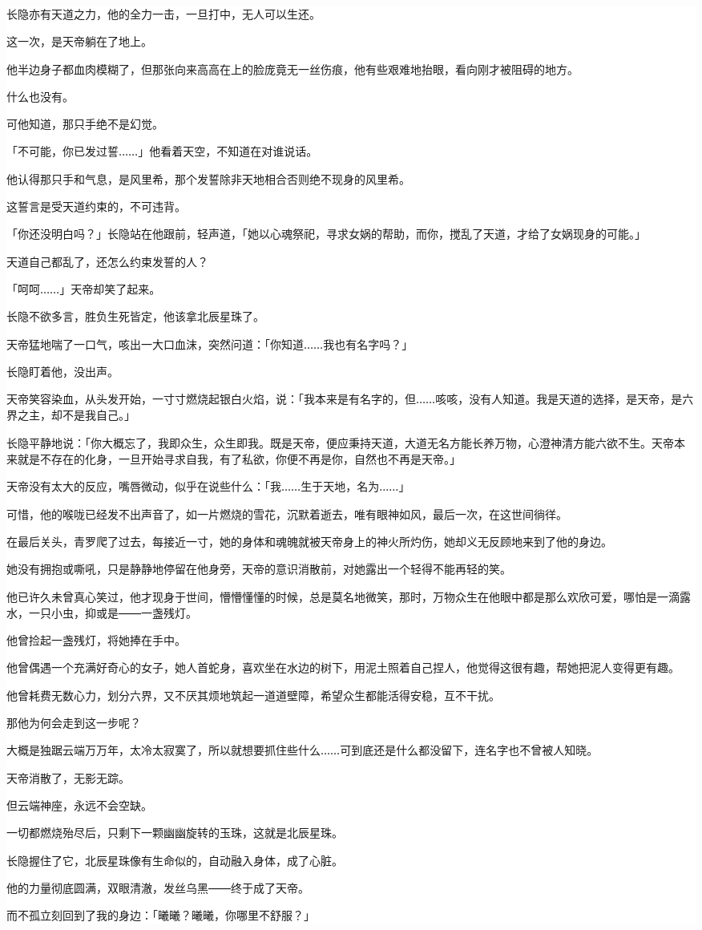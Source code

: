长隐亦有天道之力，他的全力一击，一旦打中，无人可以生还。

这一次，是天帝躺在了地上。

他半边身子都血肉模糊了，但那张向来高高在上的脸庞竟无一丝伤痕，他有些艰难地抬眼，看向刚才被阻碍的地方。

什么也没有。

可他知道，那只手绝不是幻觉。

「不可能，你已发过誓……」他看着天空，不知道在对谁说话。

他认得那只手和气息，是风里希，那个发誓除非天地相合否则绝不现身的风里希。

这誓言是受天道约束的，不可违背。

「你还没明白吗？」长隐站在他跟前，轻声道，「她以心魂祭祀，寻求女娲的帮助，而你，搅乱了天道，才给了女娲现身的可能。」

天道自己都乱了，还怎么约束发誓的人？

「呵呵……」天帝却笑了起来。

长隐不欲多言，胜负生死皆定，他该拿北辰星珠了。

天帝猛地喘了一口气，咳出一大口血沫，突然问道：「你知道……我也有名字吗？」

长隐盯着他，没出声。

天帝笑容染血，从头发开始，一寸寸燃烧起银白火焰，说：「我本来是有名字的，但……咳咳，没有人知道。我是天道的选择，是天帝，是六界之主，却不是我自己。」

长隐平静地说：「你大概忘了，我即众生，众生即我。既是天帝，便应秉持天道，大道无名方能长养万物，心澄神清方能六欲不生。天帝本来就是不存在的化身，一旦开始寻求自我，有了私欲，你便不再是你，自然也不再是天帝。」

天帝没有太大的反应，嘴唇微动，似乎在说些什么：「我……生于天地，名为……」

可惜，他的喉咙已经发不出声音了，如一片燃烧的雪花，沉默着逝去，唯有眼神如风，最后一次，在这世间徜徉。

在最后关头，青罗爬了过去，每接近一寸，她的身体和魂魄就被天帝身上的神火所灼伤，她却义无反顾地来到了他的身边。

她没有拥抱或嘶吼，只是静静地停留在他身旁，天帝的意识消散前，对她露出一个轻得不能再轻的笑。

他已许久未曾真心笑过，他才现身于世间，懵懵懂懂的时候，总是莫名地微笑，那时，万物众生在他眼中都是那么欢欣可爱，哪怕是一滴露水，一只小虫，抑或是——一盏残灯。

他曾捡起一盏残灯，将她捧在手中。

他曾偶遇一个充满好奇心的女子，她人首蛇身，喜欢坐在水边的树下，用泥土照着自己捏人，他觉得这很有趣，帮她把泥人变得更有趣。

他曾耗费无数心力，划分六界，又不厌其烦地筑起一道道壁障，希望众生都能活得安稳，互不干扰。

那他为何会走到这一步呢？

大概是独踞云端万万年，太冷太寂寞了，所以就想要抓住些什么……可到底还是什么都没留下，连名字也不曾被人知晓。

天帝消散了，无影无踪。

但云端神座，永远不会空缺。

一切都燃烧殆尽后，只剩下一颗幽幽旋转的玉珠，这就是北辰星珠。

长隐握住了它，北辰星珠像有生命似的，自动融入身体，成了心脏。

他的力量彻底圆满，双眼清澈，发丝乌黑——终于成了天帝。

而不孤立刻回到了我的身边：「曦曦？曦曦，你哪里不舒服？」
